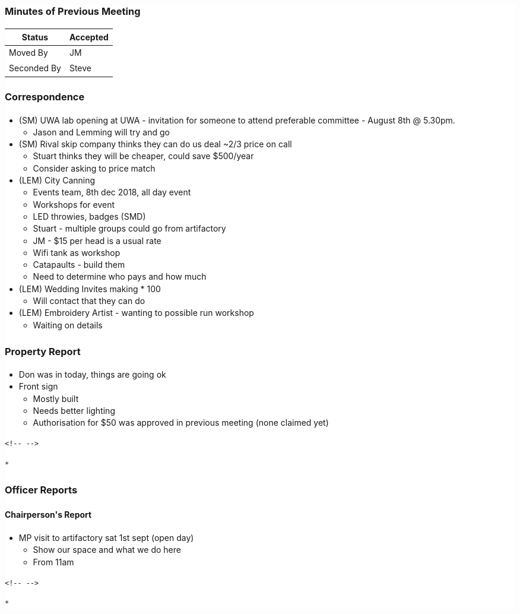 ### Minutes of Previous Meeting

| Status      | Accepted |
|-------------|----------|
| Moved By    | JM       |
| Seconded By | Steve    |

### Correspondence

-   (SM) UWA lab opening at UWA - invitation for someone to attend preferable committee - August 8th @ 5.30pm.
    -   Jason and Lemming will try and go
-   (SM) Rival skip company thinks they can do us deal \~2/3 price on call
    -   Stuart thinks they will be cheaper, could save \$500/year
    -   Consider asking to price match
-   (LEM) City Canning
    -   Events team, 8th dec 2018, all day event
    -   Workshops for event
    -   LED throwies, badges (SMD)
    -   Stuart - multiple groups could go from artifactory
    -   JM - \$15 per head is a usual rate
    -   Wifi tank as workshop
    -   Catapaults - build them
    -   Need to determine who pays and how much
-   (LEM) Wedding Invites making \* 100
    -   Will contact that they can do
-   (LEM) Embroidery Artist - wanting to possible run workshop
    -   Waiting on details

### Property Report

-   Don was in today, things are going ok
-   Front sign
    -   Mostly built
    -   Needs better lighting
    -   Authorisation for \$50 was approved in previous meeting (none claimed yet)

```{=html}
<!-- -->
```
    * 

### Officer Reports

#### Chairperson's Report

-   MP visit to artifactory sat 1st sept (open day)
    -   Show our space and what we do here
    -   From 11am

```{=html}
<!-- -->
```
    * 
